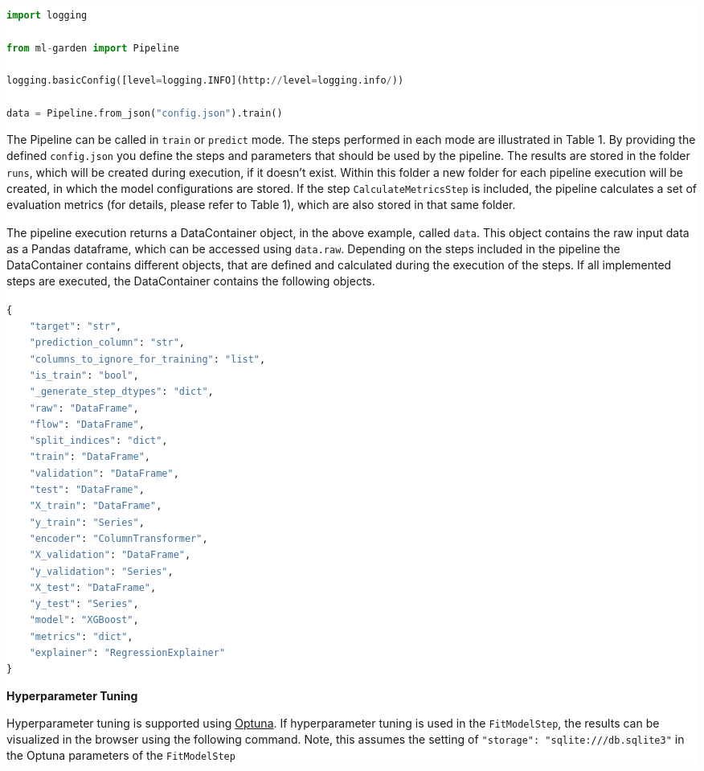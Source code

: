 ```python
import logging

from ml-garden import Pipeline

logging.basicConfig([level=logging.INFO](http://level=logging.info/))

data = Pipeline.from_json("config.json").train()
```

The Pipeline can be called in `train` or `predict` mode. The steps performed in each mode are illustrated in Table 1. By providing the defined `config.json` you define the steps and parameters that should be used by the pipeline. The results are stored in the folder `runs`, which will be created during execution, if it doesn’t exist. Within this folder a new folder for each pipeline execution will be created, in which the model configurations are stored. If the step `CalculateMetricsStep` is included, the pipeline calculates a set of evaluation metrics (for details, please refer to Table 1), which are also stored in that same folder.

The pipeline execution returns a DataContainer object, in the above example, called `data`. This object contains the raw input data as a Pandas dataframe, which can be accessed using `data.raw`. Depending on the steps included in the pipeline the DataContainer contains different objects, that are defined and calculated during the execution of the steps. If all implemented steps are executed, the DataContainer contains the following objects.

```python
{
    "target": "str",
    "prediction_column": "str",
    "columns_to_ignore_for_training": "list",
    "is_train": "bool",
    "_generate_step_dtypes": "dict",
    "raw": "DataFrame",
    "flow": "DataFrame",
    "split_indices": "dict",
    "train": "DataFrame",
    "validation": "DataFrame",
    "test": "DataFrame",
    "X_train": "DataFrame",
    "y_train": "Series",
    "encoder": "ColumnTransformer",
    "X_validation": "DataFrame",
    "y_validation": "Series",
    "X_test": "DataFrame",
    "y_test": "Series",
    "model": "XGBoost",
    "metrics": "dict",
    "explainer": "RegressionExplainer"
}
```

**Hyperparameter Tuning**

Hyperparameter tuning is supported using [Optuna](https://optuna.org/). If hyperparameter tuning is used in the `FitModelStep`, the results can be visualized in the browser using the following command. Note, this assumes the setting of `"storage": "sqlite:///db.sqlite3"` in the Optuna parameters of the `FitModelStep`
